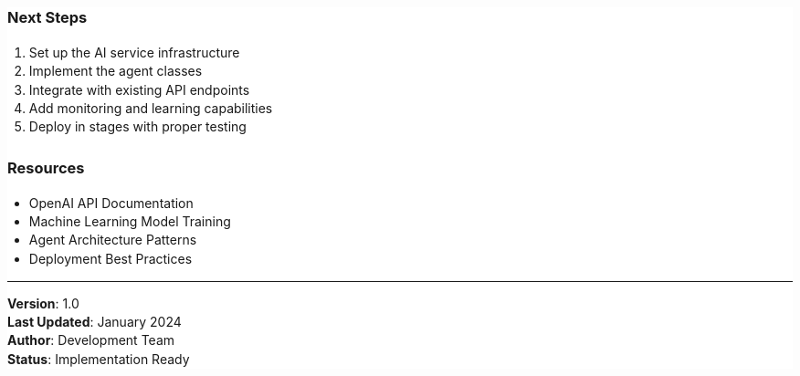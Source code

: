 ### Next Steps
1. Set up the AI service infrastructure
2. Implement the agent classes
3. Integrate with existing API endpoints
4. Add monitoring and learning capabilities
5. Deploy in stages with proper testing

### Resources
- OpenAI API Documentation
- Machine Learning Model Training
- Agent Architecture Patterns
- Deployment Best Practices

---

**Version**: 1.0  
**Last Updated**: January 2024  
**Author**: Development Team  
**Status**: Implementation Ready 